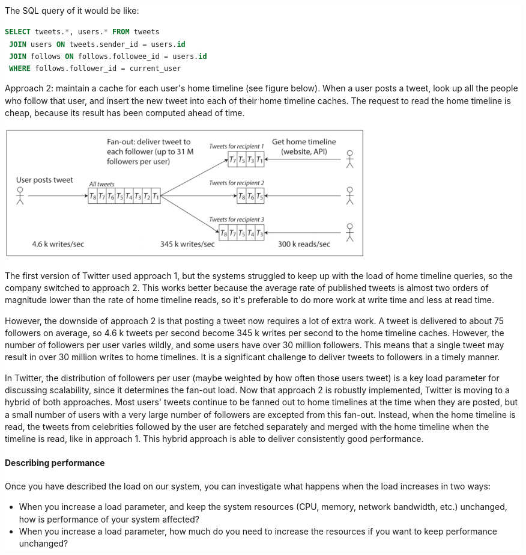 The SQL query of it would be like:

```sql
SELECT tweets.*, users.* FROM tweets
 JOIN users ON tweets.sender_id = users.id
 JOIN follows ON follows.followee_id = users.id
 WHERE follows.follower_id = current_user
```

Approach 2: maintain a cache for each user's home timeline (see figure below). When a user posts a tweet, look up all the people who follow that user, and insert the new tweet into each of their home timeline caches. The request to read the home timeline is cheap, because its result has been computed ahead of time.

[![Figure 1-3. Twitter's data pipeline for delivering tweets to followers, with load parameters as of November 2012](figure_1-3_600.png)](figure_1-3.png "Figure 1-3. Twitter's data pipeline for delivering tweets to followers, with load parameters as of November 2012")

The first version of Twitter used approach 1, but the systems struggled to keep up with the load of home timeline queries, so the company switched to approach 2. This works better because the average rate of published tweets is almost two orders of magnitude lower than the rate of home timeline reads, so it's preferable to do more work at write time and less at read time.

However, the downside of approach 2 is that posting a tweet now requires a lot of extra work. A tweet is delivered to about 75 followers on average, so 4.6 k tweets per second become 345 k writes per second to the home timeline caches. However, the number of followers per user varies wildly, and some users have over 30 million followers. This means that a single tweet may result in over 30 million writes to home timelines. It is a significant challenge to deliver tweets to followers in a timely manner.

In Twitter, the distribution of followers per user (maybe weighted by how often those users tweet) is a key load parameter for discussing scalability, since it determines the fan-out load. Now that approach 2 is robustly implemented, Twitter is moving to a hybrid of both approaches. Most users' tweets continue to be fanned out to home timelines at the time when they are posted, but a small number of users with a very large number of followers are excepted from this fan-out. Instead, when the home timeline is read, the tweets from celebrities followed by the user are fetched separately and merged with the home timeline when the timeline is read, like in approach 1. This hybrid approach is able to deliver consistently good performance.

#### Describing performance

Once you have described the load on our system, you can investigate what happens when the load increases in two ways:

* When you increase a load parameter, and keep the system resources (CPU, memory, network bandwidth, etc.) unchanged, how is performance of your system affected?
* When you increase a load parameter, how much do you need to increase the resources if you want to keep performance unchanged?
